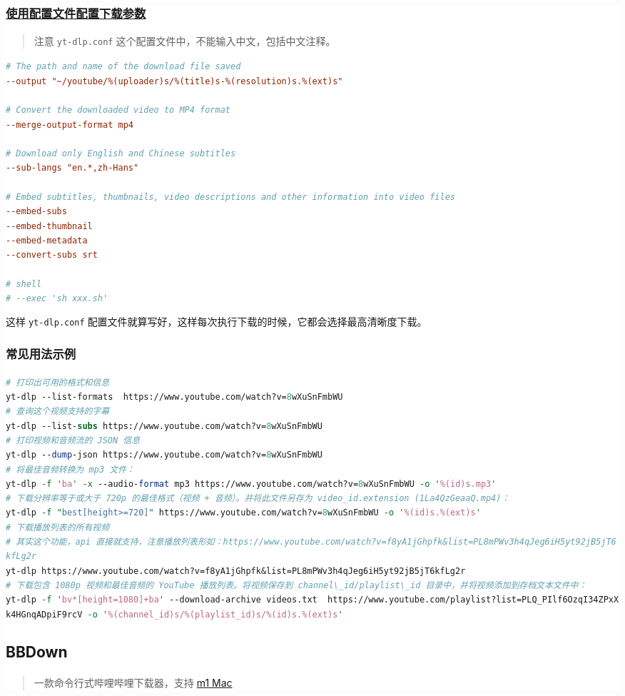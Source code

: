 ### [使用配置文件配置下载参数](https://github.com/yt-dlp/yt-dlp#configuration)

> 注意 `yt-dlp.conf` 这个配置文件中，不能输入中文，包括中文注释。

```conf
# The path and name of the download file saved
--output "~/youtube/%(uploader)s/%(title)s-%(resolution)s.%(ext)s"

# Convert the downloaded video to MP4 format
--merge-output-format mp4

# Download only English and Chinese subtitles
--sub-langs "en.*,zh-Hans"

# Embed subtitles, thumbnails, video descriptions and other information into video files
--embed-subs
--embed-thumbnail
--embed-metadata
--convert-subs srt

# shell
# --exec 'sh xxx.sh'
```

这样 `yt-dlp.conf` 配置文件就算写好，这样每次执行下载的时候，它都会选择最高清晰度下载。

### 常见用法示例

```perl
# 打印出可用的格式和信息
yt-dlp --list-formats  https://www.youtube.com/watch?v=8wXuSnFmbWU
# 查询这个视频支持的字幕
yt-dlp --list-subs https://www.youtube.com/watch?v=8wXuSnFmbWU
# 打印视频和音频流的 JSON 信息
yt-dlp --dump-json https://www.youtube.com/watch?v=8wXuSnFmbWU
# 将最佳音频转换为 mp3 文件：
yt-dlp -f 'ba' -x --audio-format mp3 https://www.youtube.com/watch?v=8wXuSnFmbWU -o '%(id)s.mp3'
# 下载分辨率等于或大于 720p 的最佳格式（视频 + 音频）。并将此文件另存为 video_id.extension (1La4QzGeaaQ.mp4)：
yt-dlp -f "best[height>=720]" https://www.youtube.com/watch?v=8wXuSnFmbWU -o '%(id)s.%(ext)s'
# 下载播放列表的所有视频
# 其实这个功能，api 直接就支持，注意播放列表形如：https://www.youtube.com/watch?v=f8yA1jGhpfk&list=PL8mPWv3h4qJeg6iH5yt92jB5jT6kfLg2r
yt-dlp https://www.youtube.com/watch?v=f8yA1jGhpfk&list=PL8mPWv3h4qJeg6iH5yt92jB5jT6kfLg2r
# 下载包含 1080p 视频和最佳音频的 YouTube 播放列表。将视频保存到 channel\_id/playlist\_id 目录中，并将视频添加到存档文本文件中：
yt-dlp -f 'bv*[height=1080]+ba' --download-archive videos.txt  https://www.youtube.com/playlist?list=PLQ_PIlf6OzqI34ZPxXk4HGnqADpiF9rcV -o '%(channel_id)s/%(playlist_id)s/%(id)s.%(ext)s'
```

## BBDown

> 一款命令行式哔哩哔哩下载器，支持 [m1 Mac](https://github.com/nilaoda/BBDown/issues/221)
